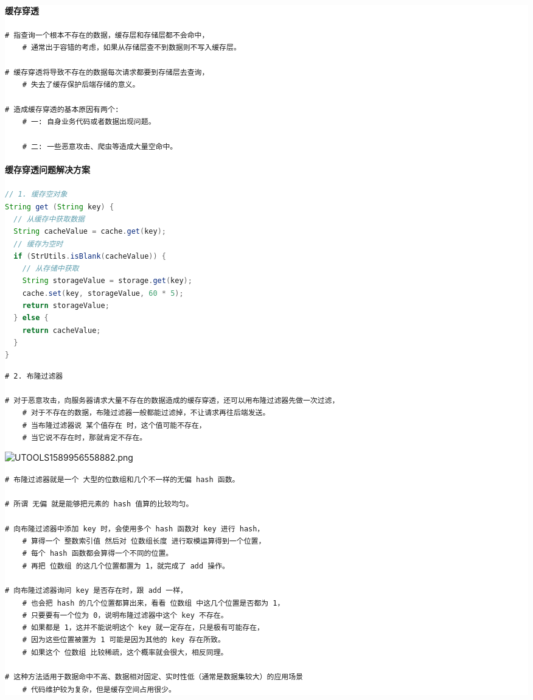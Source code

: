#### 缓存穿透

```shell
# 指查询一个根本不存在的数据，缓存层和存储层都不会命中，
	# 通常出于容错的考虑，如果从存储层查不到数据则不写入缓存层。
	
# 缓存穿透将导致不存在的数据每次请求都要到存储层去查询，
	# 失去了缓存保护后端存储的意义。
	
# 造成缓存穿透的基本原因有两个:
	# 一: 自身业务代码或者数据出现问题。
	
	# 二: 一些恶意攻击、爬虫等造成大量空命中。
```

#### 缓存穿透问题解决方案

```java
// 1. 缓存空对象
String get (String key) {
  // 从缓存中获取数据
  String cacheValue = cache.get(key);
  // 缓存为空时
  if (StrUtils.isBlank(cacheValue)) {
    // 从存储中获取
    String storageValue = storage.get(key);
    cache.set(key, storageValue, 60 * 5);
    return storageValue;
  } else {
    return cacheValue;
  }
}
```

```shell
# 2. 布隆过滤器

# 对于恶意攻击，向服务器请求大量不存在的数据造成的缓存穿透，还可以用布隆过滤器先做一次过滤，
	# 对于不存在的数据，布隆过滤器一般都能过滤掉，不让请求再往后端发送。
	# 当布隆过滤器说 某个值存在 时，这个值可能不存在，
	# 当它说不存在时，那就肯定不存在。
```

![UTOOLS1589956558882.png](https://agefades-note.oss-cn-beijing.aliyuncs.com/UTOOLS1589956558882.png)

```shell
# 布隆过滤器就是一个 大型的位数组和几个不一样的无偏 hash 函数。
	
# 所谓 无偏 就是能够把元素的 hash 值算的比较均匀。

# 向布隆过滤器中添加 key 时，会使用多个 hash 函数对 key 进行 hash，
	# 算得一个 整数索引值 然后对 位数组长度 进行取模运算得到一个位置，
	# 每个 hash 函数都会算得一个不同的位置。
	# 再把 位数组 的这几个位置都置为 1，就完成了 add 操作。
	
# 向布隆过滤器询问 key 是否存在时，跟 add 一样，
	# 也会把 hash 的几个位置都算出来，看看 位数组 中这几个位置是否都为 1，
	# 只要要有一个位为 0，说明布隆过滤器中这个 key 不存在。
	# 如果都是 1，这并不能说明这个 key 就一定存在，只是极有可能存在，
	# 因为这些位置被置为 1 可能是因为其他的 key 存在所致。
	# 如果这个 位数组 比较稀疏，这个概率就会很大，相反同理。
	
# 这种方法适用于数据命中不高、数据相对固定、实时性低（通常是数据集较大）的应用场景
	# 代码维护较为复杂，但是缓存空间占用很少。
```
